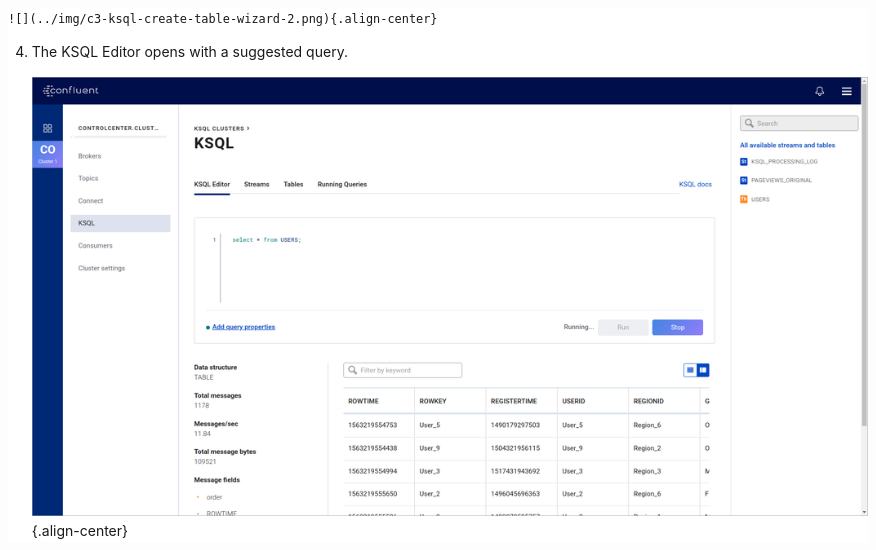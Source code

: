     ![](../img/c3-ksql-create-table-wizard-2.png){.align-center}

4.  The KSQL Editor opens with a suggested query.

    ![](../img/c3-ksql-select-from-users-query.png){.align-center}
